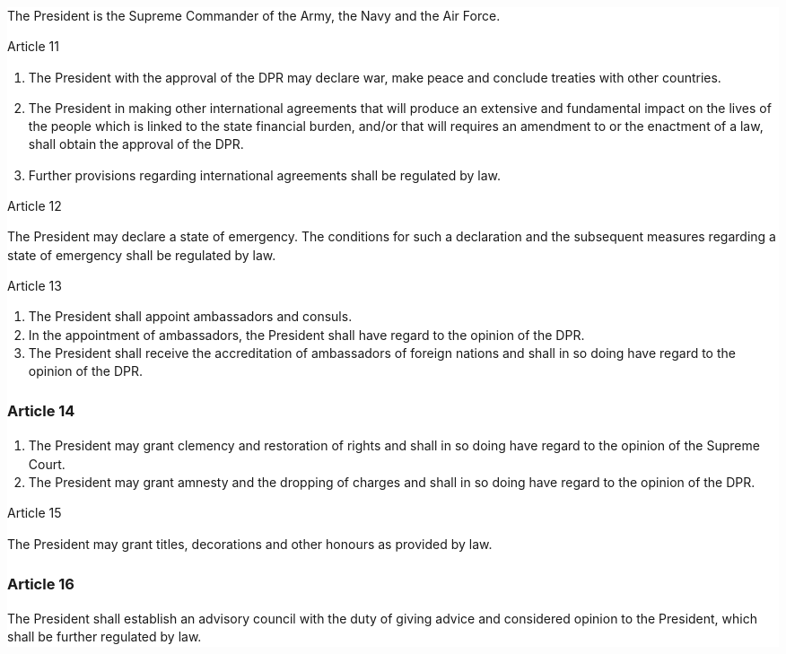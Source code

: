 The President is the Supreme Commander of the Army, the Navy and the Air Force.



Article 11

1. The President with the approval of the DPR may declare war, make peace and conclude treaties with other countries. 

2. The President in making other international agreements that will produce an extensive and fundamental impact on the lives of the people which is linked to the state financial burden, and/or that will requires an amendment to or the enactment of a law, shall obtain the approval of the DPR.

3. Further provisions regarding international agreements shall be regulated by law.


Article 12

The President may declare a state of emergency. The conditions for such a declaration and the subsequent measures regarding a state of emergency shall be regulated by law.


Article 13

1. The President shall appoint ambassadors and consuls.
2. In the appointment of ambassadors, the President shall have regard to the opinion of the DPR.
3. The President shall receive the accreditation of ambassadors of foreign nations and shall in so doing have regard to the opinion of the DPR.



### Article 14

1. The President may grant clemency and restoration of rights and shall in so doing have regard to the opinion of the Supreme Court.
2. The President may grant amnesty and the dropping of charges and shall in so doing have regard to the opinion of the DPR.



Article 15

The President may grant titles, decorations and other honours as provided by law.




### Article 16

The President shall establish an advisory council with the duty of giving advice and considered opinion to the President, which shall be further regulated by law.

